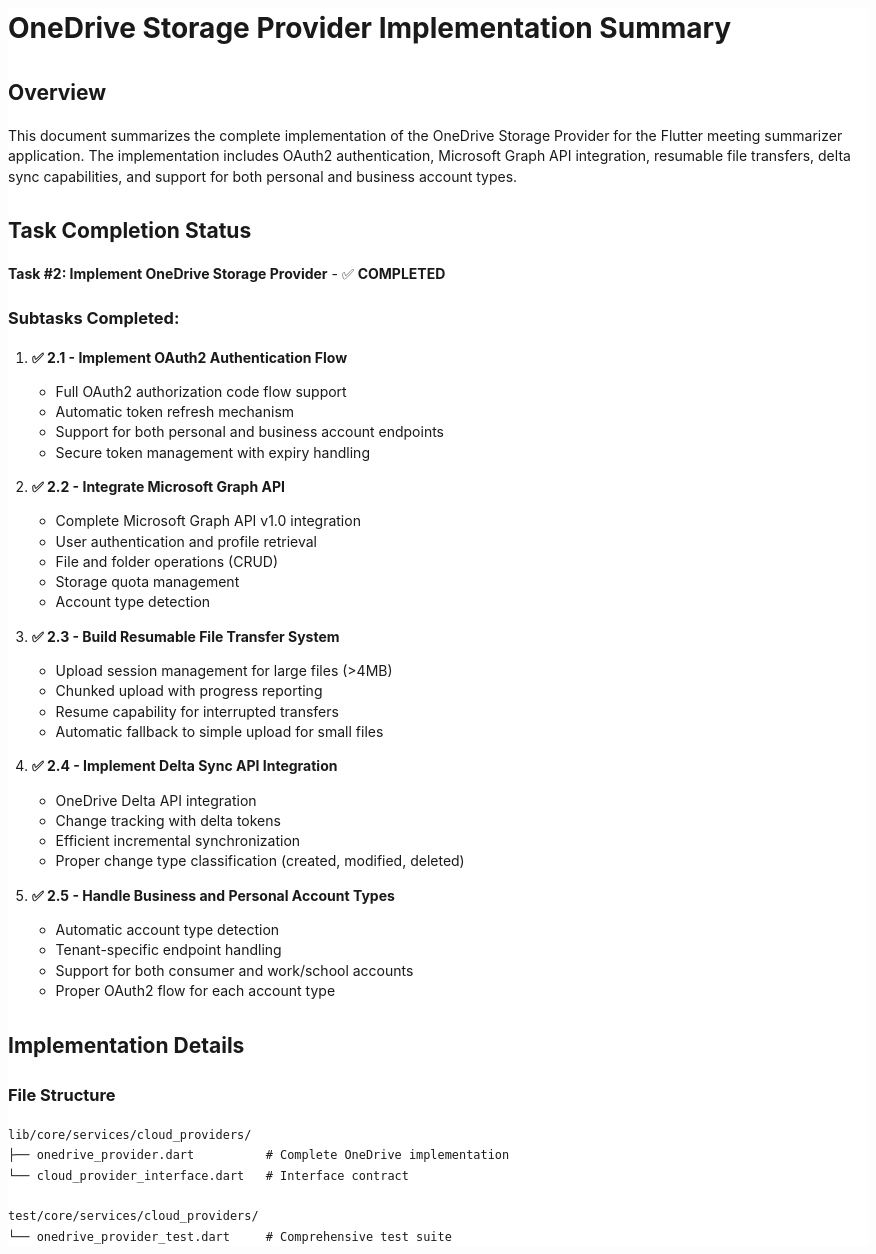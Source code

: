 # OneDrive Storage Provider Implementation Summary

## Overview

This document summarizes the complete implementation of the OneDrive Storage Provider for the Flutter meeting summarizer application. The implementation includes OAuth2 authentication, Microsoft Graph API integration, resumable file transfers, delta sync capabilities, and support for both personal and business account types.

## Task Completion Status

**Task #2: Implement OneDrive Storage Provider** - ✅ **COMPLETED**

### Subtasks Completed:

1. **✅ 2.1 - Implement OAuth2 Authentication Flow**
   - Full OAuth2 authorization code flow support
   - Automatic token refresh mechanism
   - Support for both personal and business account endpoints
   - Secure token management with expiry handling

2. **✅ 2.2 - Integrate Microsoft Graph API**
   - Complete Microsoft Graph API v1.0 integration
   - User authentication and profile retrieval
   - File and folder operations (CRUD)
   - Storage quota management
   - Account type detection

3. **✅ 2.3 - Build Resumable File Transfer System**
   - Upload session management for large files (>4MB)
   - Chunked upload with progress reporting
   - Resume capability for interrupted transfers
   - Automatic fallback to simple upload for small files

4. **✅ 2.4 - Implement Delta Sync API Integration**
   - OneDrive Delta API integration
   - Change tracking with delta tokens
   - Efficient incremental synchronization
   - Proper change type classification (created, modified, deleted)

5. **✅ 2.5 - Handle Business and Personal Account Types**
   - Automatic account type detection
   - Tenant-specific endpoint handling
   - Support for both consumer and work/school accounts
   - Proper OAuth2 flow for each account type

## Implementation Details

### File Structure

```
lib/core/services/cloud_providers/
├── onedrive_provider.dart          # Complete OneDrive implementation
└── cloud_provider_interface.dart   # Interface contract

test/core/services/cloud_providers/
└── onedrive_provider_test.dart     # Comprehensive test suite
```
